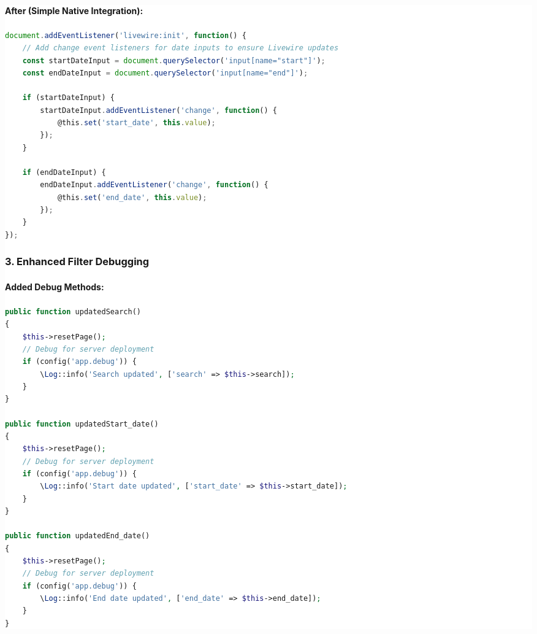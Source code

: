 #### **After (Simple Native Integration):**
```javascript
document.addEventListener('livewire:init', function() {
    // Add change event listeners for date inputs to ensure Livewire updates
    const startDateInput = document.querySelector('input[name="start"]');
    const endDateInput = document.querySelector('input[name="end"]');
    
    if (startDateInput) {
        startDateInput.addEventListener('change', function() {
            @this.set('start_date', this.value);
        });
    }
    
    if (endDateInput) {
        endDateInput.addEventListener('change', function() {
            @this.set('end_date', this.value);
        });
    }
});
```

### **3. Enhanced Filter Debugging**

#### **Added Debug Methods:**
```php
public function updatedSearch()
{
    $this->resetPage();
    // Debug for server deployment
    if (config('app.debug')) {
        \Log::info('Search updated', ['search' => $this->search]);
    }
}

public function updatedStart_date()
{
    $this->resetPage();
    // Debug for server deployment
    if (config('app.debug')) {
        \Log::info('Start date updated', ['start_date' => $this->start_date]);
    }
}

public function updatedEnd_date()
{
    $this->resetPage();
    // Debug for server deployment
    if (config('app.debug')) {
        \Log::info('End date updated', ['end_date' => $this->end_date]);
    }
}
```
